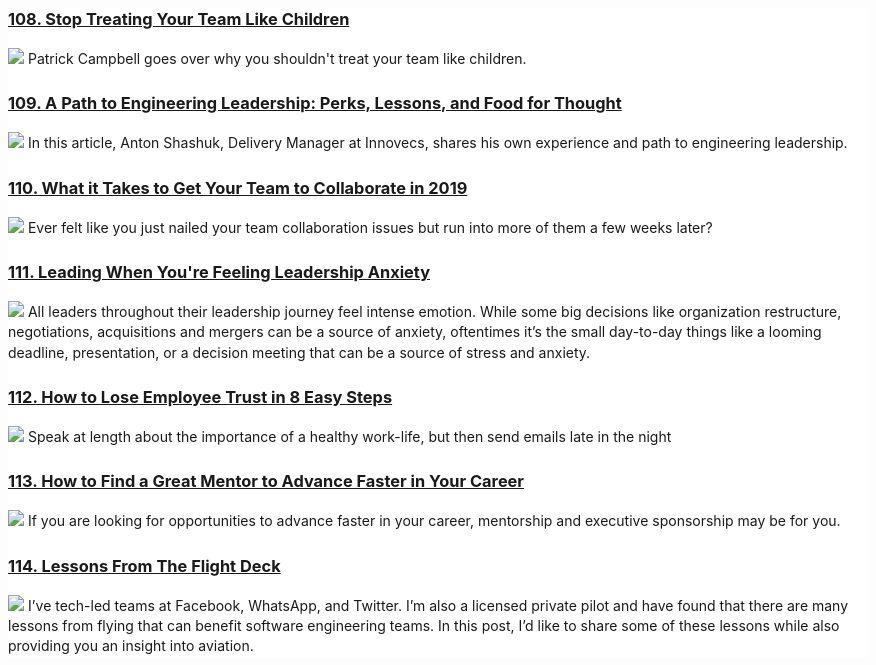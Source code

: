 ### [108. Stop Treating Your Team Like Children](https://hackernoon.com/stop-treating-your-team-like-children)
![](https://cdn.hackernoon.com/images/a-robot-mr-rogers-clfmz8f6w000001s64ejhgu1l.png)
Patrick Campbell goes over why you shouldn't treat your team like children.

### [109. A Path to Engineering Leadership: Perks, Lessons, and Food for Thought ](https://hackernoon.com/a-path-to-engineering-leadership-perks-lessons-and-food-for-thought)
![](https://cdn.hackernoon.com/images/z8NKE94qV3dKYosXKNtyggQxLr23-6k93spo.jpeg)
In this article, Anton Shashuk, Delivery Manager at Innovecs, shares his own experience and path to engineering leadership.

### [110. What it Takes to Get Your Team to Collaborate in 2019](https://hackernoon.com/what-it-takes-to-get-your-team-to-collaborate-in-2019-bf61f6f905dd)
![](https://cdn.hackernoon.com/hn-images/1*gVOmJz7GVB7NtqADHngVQw.png)
Ever felt like you just nailed your team collaboration issues but run into more of them a few weeks later?

### [111. Leading When You're Feeling Leadership Anxiety](https://hackernoon.com/leading-when-youre-feeling-leadership-anxiety)
![](https://cdn.hackernoon.com/images/6aqvE9BUBZWe8iOoQIq5MuJze9P2-rr93hhs.jpeg)
All leaders throughout their leadership journey feel intense emotion. While some big decisions like organization restructure, negotiations, acquisitions and mergers can be a source of anxiety, oftentimes it’s the small day-to-day things like a looming deadline, presentation, or a decision meeting that can be a source of stress and anxiety. 

### [112. How to Lose Employee Trust in 8 Easy Steps](https://hackernoon.com/how-to-lose-employee-trust-in-8-easy-steps)
![](https://cdn.hackernoon.com/images/6aqvE9BUBZWe8iOoQIq5MuJze9P2-qp93qb5.jpeg)
Speak at length about the importance of a healthy work-life, but then send emails late in the night

### [113. How to Find a Great Mentor to Advance Faster in Your Career](https://hackernoon.com/how-to-find-a-great-mentor-to-advance-faster-in-your-career)
![](https://cdn.hackernoon.com/images/QCzUXmup1gWrS723VFnOS8C4jQ03-ona3jla.jpeg)
If you are looking for opportunities to advance faster in your career, mentorship and executive sponsorship may be for you. 

### [114. Lessons From The Flight Deck](https://hackernoon.com/lessons-from-the-flight-deck-g5q3tjn)
![](https://firebasestorage.googleapis.com/v0/b/hackernoon-app.appspot.com/o/images%2FpWjf6DarSOcsPCfb6WU0XXTiLcC3-vq1d3uin.jpeg?alt=media&token=6107efa3-dfd1-415a-9599-09083603a009)
I’ve tech-led teams at Facebook, WhatsApp, and Twitter. I’m also a licensed private pilot and have found that there are many lessons from flying that can benefit software engineering teams. In this post, I’d like to share some of these lessons while also providing you an insight into aviation.
